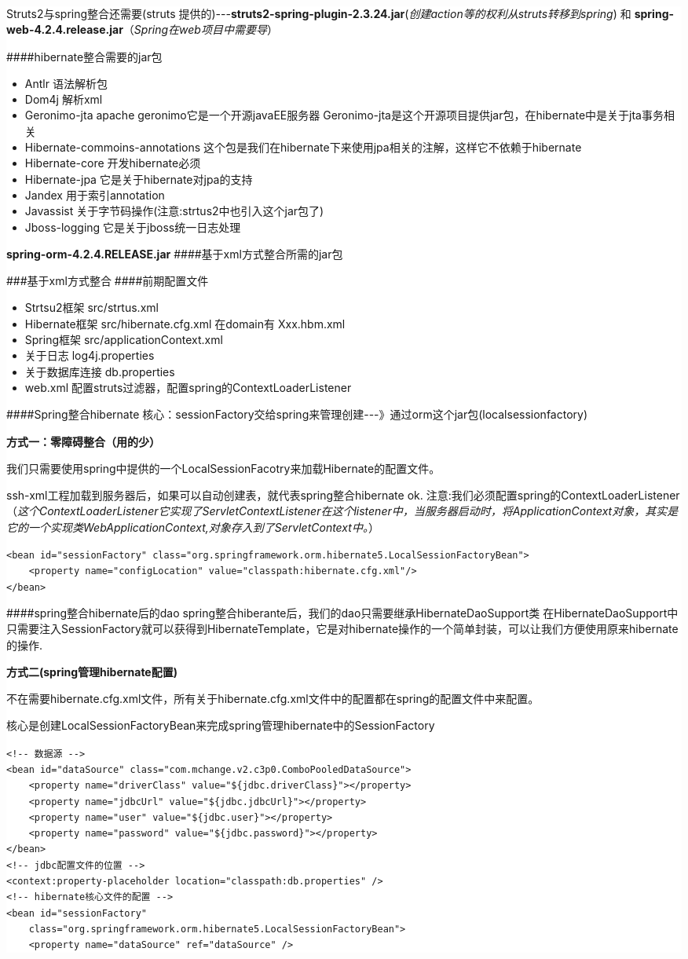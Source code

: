 Struts2与spring整合还需要(struts
提供的)---**struts2-spring-plugin-2.3.24.jar**(*创建action等的权利从struts转移到spring*)
和 **spring-web-4.2.4.release.jar**（*Spring在web项目中需要导*）

####hibernate整合需要的jar包
+ Antlr 语法解析包
+ Dom4j 解析xml
+ Geronimo-jta  apache geronimo它是一个开源javaEE服务器 Geronimo-jta是这个开源项目提供jar包，在hibernate中是关于jta事务相关
+ Hibernate-commoins-annotations
这个包是我们在hibernate下来使用jpa相关的注解，这样它不依赖于hibernate
+ Hibernate-core 开发hibernate必须
+ Hibernate-jpa 它是关于hibernate对jpa的支持
+ Jandex 用于索引annotation
+ Javassist 关于字节码操作(注意:strtus2中也引入这个jar包了)
+ Jboss-logging 它是关于jboss统一日志处理

**spring-orm-4.2.4.RELEASE.jar**
####基于xml方式整合所需的jar包


###基于xml方式整合
####前期配置文件
+ Strtsu2框架   src/strtus.xml
+ Hibernate框架   src/hibernate.cfg.xml
  	在domain有 Xxx.hbm.xml
+ Spring框架   src/applicationContext.xml
+ 关于日志   log4j.properties
+ 关于数据库连接   db.properties
+ web.xml	配置struts过滤器，配置spring的ContextLoaderListener

####Spring整合hibernate
核心：sessionFactory交给spring来管理创建---》通过orm这个jar包(localsessionfactory)

**方式一：零障碍整合（用的少）**

我们只需要使用spring中提供的一个LocalSessionFacotry来加载Hibernate的配置文件。

ssh-xml工程加载到服务器后，如果可以自动创建表，就代表spring整合hibernate ok.
注意:我们必须配置spring的ContextLoaderListener（*这个ContextLoaderListener它实现了ServletContextListener在这个listener中，当服务器启动时，将ApplicationContext对象，其实是它的一个实现类WebApplicationContext,对象存入到了ServletContext中。*）

	<bean id="sessionFactory" class="org.springframework.orm.hibernate5.LocalSessionFactoryBean">
		<property name="configLocation" value="classpath:hibernate.cfg.xml"/>
	</bean>

####spring整合hibernate后的dao
spring整合hiberante后，我们的dao只需要继承HibernateDaoSupport类
在HibernateDaoSupport中只需要注入SessionFactory就可以获得到HibernateTemplate，它是对hibernate操作的一个简单封装，可以让我们方便使用原来hibernate的操作.


**方式二(spring管理hibernate配置)**

不在需要hibernate.cfg.xml文件，所有关于hibernate.cfg.xml文件中的配置都在spring的配置文件中来配置。

核心是创建LocalSessionFactoryBean来完成spring管理hibernate中的SessionFactory

	<!-- 数据源 -->
	<bean id="dataSource" class="com.mchange.v2.c3p0.ComboPooledDataSource">
		<property name="driverClass" value="${jdbc.driverClass}"></property>
		<property name="jdbcUrl" value="${jdbc.jdbcUrl}"></property>
		<property name="user" value="${jdbc.user}"></property>
		<property name="password" value="${jdbc.password}"></property>
	</bean>
	<!-- jdbc配置文件的位置 -->
	<context:property-placeholder location="classpath:db.properties" />
	<!-- hibernate核心文件的配置 -->
	<bean id="sessionFactory"
		class="org.springframework.orm.hibernate5.LocalSessionFactoryBean">
		<property name="dataSource" ref="dataSource" />